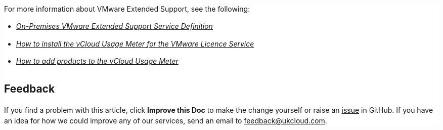 For more information about VMware Extended Support, see the following:

- [*On-Premises VMware Extended Support Service Definition*](vmw-sd-extended-vmw-support.md)

- [*How to install the vCloud Usage Meter for the VMware Licence Service*](vmw-how-vls-install-usage-meter-4.md)

- [*How to add products to the vCloud Usage Meter*](vmw-how-vls-add-products-4.md)

## Feedback

If you find a problem with this article, click **Improve this Doc** to make the change yourself or raise an [issue](https://github.com/UKCloud/documentation/issues) in GitHub. If you have an idea for how we could improve any of our services, send an email to <feedback@ukcloud.com>.
